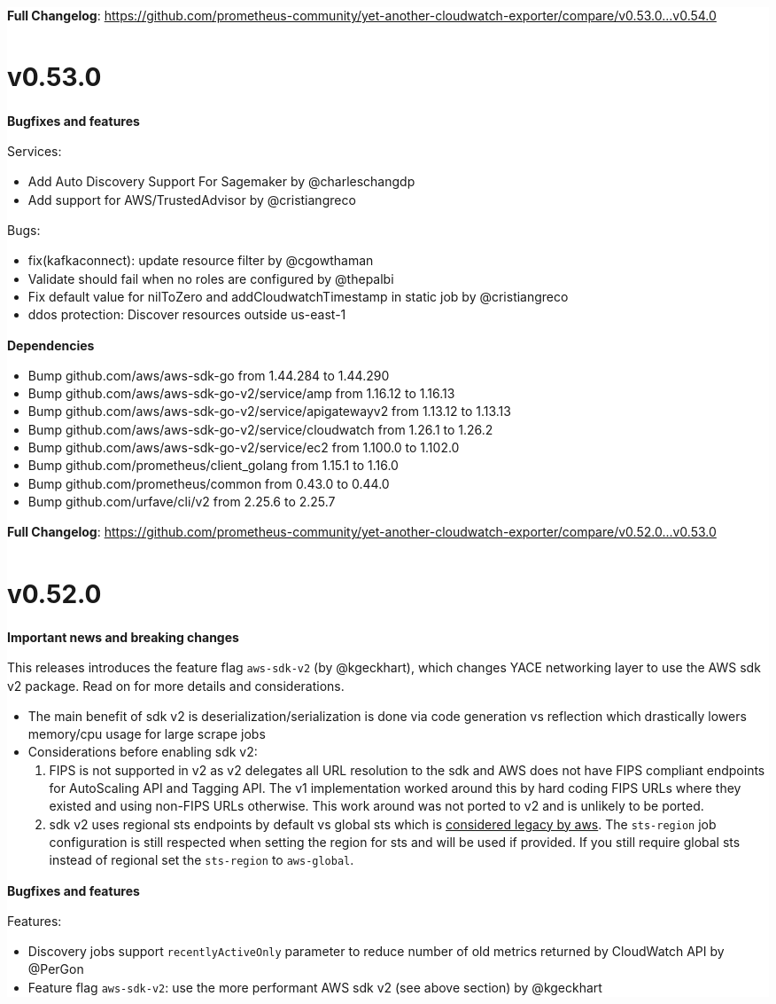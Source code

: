 **Full Changelog**: https://github.com/prometheus-community/yet-another-cloudwatch-exporter/compare/v0.53.0...v0.54.0

# v0.53.0

**Bugfixes and features**

Services:
* Add Auto Discovery Support For Sagemaker by @charleschangdp
* Add support for AWS/TrustedAdvisor by @cristiangreco

Bugs:
* fix(kafkaconnect): update resource filter by @cgowthaman
* Validate should fail when no roles are configured by @thepalbi
* Fix default value for nilToZero and addCloudwatchTimestamp in static job by @cristiangreco
* ddos protection: Discover resources outside us-east-1

**Dependencies**
* Bump github.com/aws/aws-sdk-go from 1.44.284 to 1.44.290
* Bump github.com/aws/aws-sdk-go-v2/service/amp from 1.16.12 to 1.16.13
* Bump github.com/aws/aws-sdk-go-v2/service/apigatewayv2 from 1.13.12 to 1.13.13
* Bump github.com/aws/aws-sdk-go-v2/service/cloudwatch from 1.26.1 to 1.26.2
* Bump github.com/aws/aws-sdk-go-v2/service/ec2 from 1.100.0 to 1.102.0
* Bump github.com/prometheus/client_golang from 1.15.1 to 1.16.0
* Bump github.com/prometheus/common from 0.43.0 to 0.44.0
* Bump github.com/urfave/cli/v2 from 2.25.6 to 2.25.7

**Full Changelog**: https://github.com/prometheus-community/yet-another-cloudwatch-exporter/compare/v0.52.0...v0.53.0

# v0.52.0

**Important news and breaking changes**

This releases introduces the feature flag `aws-sdk-v2` (by @kgeckhart), which changes YACE networking layer to use the AWS sdk v2 package. Read on for more details and considerations.

  * The main benefit of sdk v2 is deserialization/serialization is done via code generation vs reflection which drastically lowers memory/cpu usage for large scrape jobs
  * Considerations before enabling sdk v2:
    1. FIPS is not supported in v2 as v2 delegates all URL resolution to the sdk and AWS does not have FIPS compliant endpoints for AutoScaling API and Tagging API. The v1 implementation worked around this by hard coding FIPS URLs where they existed and using non-FIPS URLs otherwise. This work around was not ported to v2 and is unlikely to be ported.
    2. sdk v2 uses regional sts endpoints by default vs global sts which is [considered legacy by aws](https://docs.aws.amazon.com/sdkref/latest/guide/feature-sts-regionalized-endpoints.html). The `sts-region` job configuration is still respected when setting the region for sts and will be used if provided. If you still require global sts instead of regional set the `sts-region` to `aws-global`.

**Bugfixes and features**

Features:
* Discovery jobs support `recentlyActiveOnly` parameter to reduce number of old metrics returned by CloudWatch API by @PerGon
* Feature flag `aws-sdk-v2`: use the more performant AWS sdk v2 (see above section) by @kgeckhart
